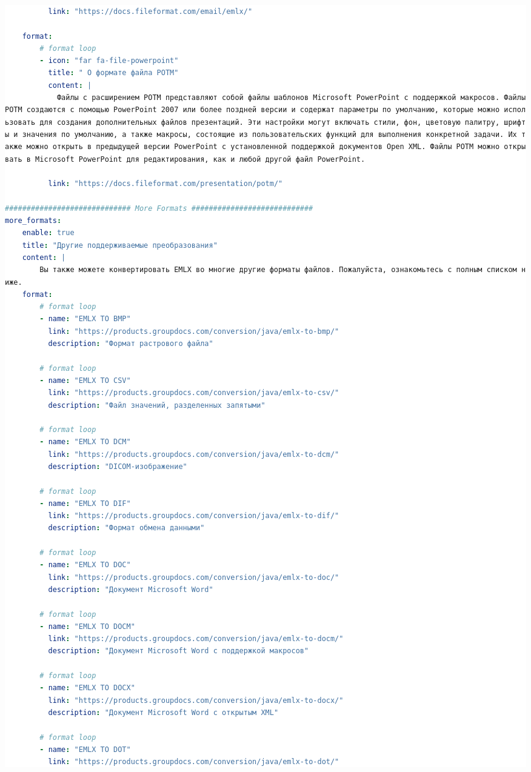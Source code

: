 ```yaml
          link: "https://docs.fileformat.com/email/emlx/"

    format:
        # format loop
        - icon: "far fa-file-powerpoint"
          title: " О формате файла POTM"
          content: |
            Файлы с расширением POTM представляют собой файлы шаблонов Microsoft PowerPoint с поддержкой макросов. Файлы POTM создаются с помощью PowerPoint 2007 или более поздней версии и содержат параметры по умолчанию, которые можно использовать для создания дополнительных файлов презентаций. Эти настройки могут включать стили, фон, цветовую палитру, шрифты и значения по умолчанию, а также макросы, состоящие из пользовательских функций для выполнения конкретной задачи. Их также можно открыть в предыдущей версии PowerPoint с установленной поддержкой документов Open XML. Файлы POTM можно открывать в Microsoft PowerPoint для редактирования, как и любой другой файл PowerPoint.

          link: "https://docs.fileformat.com/presentation/potm/"

############################# More Formats ############################
more_formats:
    enable: true
    title: "Другие поддерживаемые преобразования"
    content: |
        Вы также можете конвертировать EMLX во многие другие форматы файлов. Пожалуйста, ознакомьтесь с полным списком ниже.
    format: 
        # format loop
        - name: "EMLX TO BMP"
          link: "https://products.groupdocs.com/conversion/java/emlx-to-bmp/"
          description: "Формат растрового файла"

        # format loop
        - name: "EMLX TO CSV"
          link: "https://products.groupdocs.com/conversion/java/emlx-to-csv/"
          description: "Файл значений, разделенных запятыми"

        # format loop
        - name: "EMLX TO DCM"
          link: "https://products.groupdocs.com/conversion/java/emlx-to-dcm/"
          description: "DICOM-изображение"

        # format loop
        - name: "EMLX TO DIF"
          link: "https://products.groupdocs.com/conversion/java/emlx-to-dif/"
          description: "Формат обмена данными"

        # format loop
        - name: "EMLX TO DOC"
          link: "https://products.groupdocs.com/conversion/java/emlx-to-doc/"
          description: "Документ Microsoft Word"

        # format loop
        - name: "EMLX TO DOCM"
          link: "https://products.groupdocs.com/conversion/java/emlx-to-docm/"
          description: "Документ Microsoft Word с поддержкой макросов"

        # format loop
        - name: "EMLX TO DOCX"
          link: "https://products.groupdocs.com/conversion/java/emlx-to-docx/"
          description: "Документ Microsoft Word с открытым XML"

        # format loop
        - name: "EMLX TO DOT"
          link: "https://products.groupdocs.com/conversion/java/emlx-to-dot/"
```